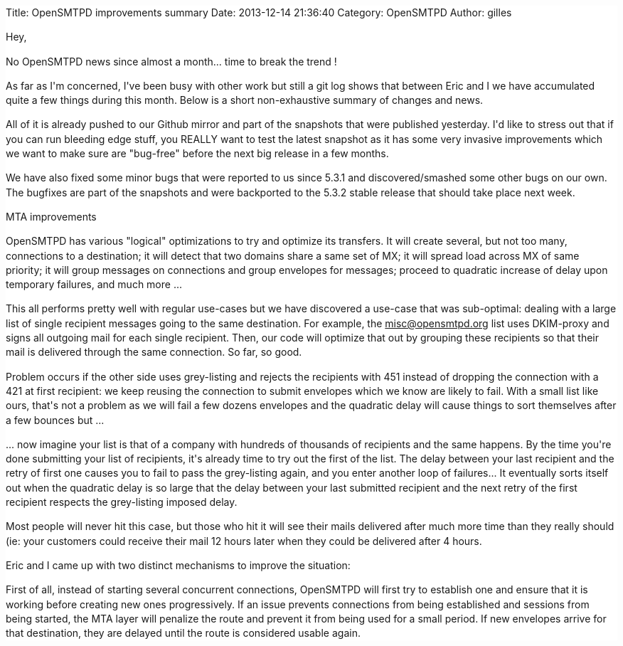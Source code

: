 Title: OpenSMTPD improvements summary
Date: 2013-12-14 21:36:40
Category: OpenSMTPD
Author: gilles

Hey,

No OpenSMTPD news since almost a month... time to break the trend !

As far as I'm concerned, I've been busy with other work but still a git log shows that between Eric and I we have accumulated quite a few things during this month. Below is a short non-exhaustive summary of changes and news.

All of it is already pushed to our Github mirror and part of the snapshots that were published yesterday. I'd like to stress out that if you can run bleeding edge stuff, you REALLY want to test the latest snapshot as it has some very invasive improvements which we want to make sure are "bug-free" before the next big release in a few months.

We have also fixed some minor bugs that were reported to us since 5.3.1 and discovered/smashed some other bugs on our own. The bugfixes are part of the snapshots and were backported to the 5.3.2 stable release that should take place next week.

MTA improvements

OpenSMTPD has various "logical" optimizations to try and optimize its transfers. It will create several, but not too many, connections to a destination; it will detect that two domains share a same set of MX; it will spread load across MX of same priority; it will group messages on connections and group envelopes for messages; proceed to quadratic increase of delay upon temporary failures, and much more ...

This all performs pretty well with regular use-cases but we have discovered a use-case that was sub-optimal: dealing with a large list of single recipient messages going to the same destination. For example, the misc@opensmtpd.org list uses DKIM-proxy and signs all outgoing mail for each single recipient. Then, our code will optimize that out by grouping these recipients so that their mail is delivered through the same connection. So far, so good.

Problem occurs if the other side uses grey-listing and rejects the recipients with 451 instead of dropping the connection with a 421 at first recipient: we keep reusing the connection to submit envelopes which we know are likely to fail. With a small list like ours, that's not a problem as we will fail a few dozens envelopes and the quadratic delay will cause things to sort themselves after a few bounces but ...

... now imagine your list is that of a company with hundreds of thousands of recipients and the same happens. By the time you're done submitting your list of recipients, it's already time to try out the first of the list. The delay between your last recipient and the retry of first one causes you to fail to pass the grey-listing again, and you enter another loop of failures... It eventually sorts itself out when the quadratic delay is so large that the delay between your last submitted recipient and the next retry of the first recipient respects the grey-listing imposed delay.

Most people will never hit this case, but those who hit it will see their mails delivered after much more time than they really should (ie: your customers could receive their mail 12 hours later when they could be delivered after 4 hours.

Eric and I came up with two distinct mechanisms to improve the situation:

First of all, instead of starting several concurrent connections, OpenSMTPD will first try to establish one and ensure that it is working before creating new ones progressively. If an issue prevents connections from being established and sessions from being started, the MTA layer will penalize the route and prevent it from being used for a small period. If new envelopes arrive for that destination, they are delayed until the route is considered usable again.
